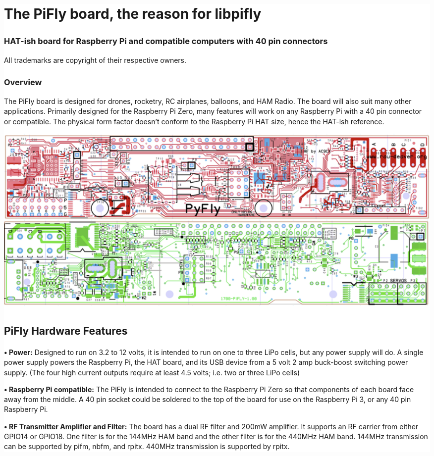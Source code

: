 # The PiFly board, the reason for libpifly

### HAT-ish board for Raspberry Pi and compatible computers with 40 pin connectors



All trademarks are copyright of their respective owners.

### Overview

The PiFly board is designed for drones, rocketry, RC airplanes, balloons, and HAM Radio. The board will also suit many other applications. Primarily designed for the Raspberry Pi Zero, many features will work on any Raspberry Pi with a 40 pin connector or compatible. The physical form factor doesn’t conform to the Raspberry Pi HAT size, hence the HAT-ish reference.



![alt text](https://github.com/robertrau/libpifly/raw/master/pictures/layouttopbottom.png "figure 1")



## PiFly Hardware Features
**• Power:** Designed to run on 3.2 to 12 volts, it is intended to run on one to three LiPo cells, but any power supply will do. A single power supply powers the Raspberry Pi, the HAT board, and its USB device from a 5 volt 2 amp buck-boost switching power supply. (The four high current outputs require at least 4.5 volts; i.e. two or three LiPo cells)

**• Raspberry Pi compatible:** The PiFly is intended to connect to the Raspberry Pi Zero so that components of each board face away from the middle. A 40 pin socket could be soldered to the top of the board for use on the Raspberry Pi 3, or any 40 pin Raspberry Pi.

**• RF Transmitter Amplifier and Filter:** The board has a dual RF filter and 200mW amplifier. It supports an RF carrier from either GPIO14 or GPIO18. One filter is for the 144MHz HAM band and the other filter is for the 440MHz HAM band. 144MHz transmission can be supported by pifm, nbfm, and rpitx. 440MHz transmission is supported by rpitx.
